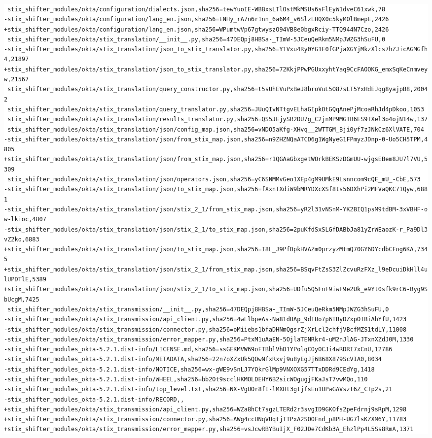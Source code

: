 ```
 stix_shifter_modules/okta/configuration/dialects.json,sha256=tewYuoIE-WBBxsLTlOstMkMSUs6sFlEyW1dveC61xwk,78
-stix_shifter_modules/okta/configuration/lang_en.json,sha256=ENHy_rA7n6r1nn_6a6M4_v6SlzLHQX0c5kyMOlBmepE,2426
+stix_shifter_modules/okta/configuration/lang_en.json,sha256=WPumtwVp67gtwyszO94VB8e0bgxRciy-TTQ944N7Czo,2426
 stix_shifter_modules/okta/stix_translation/__init__.py,sha256=47DEQpj8HBSa-_TImW-5JCeuQeRkm5NMpJWZG3hSuFU,0
-stix_shifter_modules/okta/stix_translation/json_to_stix_translator.py,sha256=Y1Vxu4Ry0YG1E0fGPjaXGYjMkzXlcs7hZJicAGMGfh4,21897
+stix_shifter_modules/okta/stix_translation/json_to_stix_translator.py,sha256=72KkjPPwPGUxxyhtYaq9CcFAOOKG_emxSqKeCnmveyw,21567
 stix_shifter_modules/okta/stix_translation/query_constructor.py,sha256=t5sUhEVuPxBeJ8broVuL5O87sLT5YxHdEJqg8yajpB8,20042
 stix_shifter_modules/okta/stix_translation/query_translator.py,sha256=JUuQIvNTtgvELhaGIpkOtGQqAnePjMcoaRhJd4pDkoo,1053
 stix_shifter_modules/okta/stix_translation/results_translator.py,sha256=QS5JEjySR2DU7g_C2jnMP9MGTB6ES9TXel3o4ojN14w,137
 stix_shifter_modules/okta/stix_translation/json/config_map.json,sha256=vNDO5aKfg-XHvq__2WTTGM_Bji0yf7zJNkCz6XlVATE,704
-stix_shifter_modules/okta/stix_translation/json/from_stix_map.json,sha256=n9ZHZNQaATCD6g1WgNyeG1FPmyzJDnp-0-Uo5CH5TPM,4805
+stix_shifter_modules/okta/stix_translation/json/from_stix_map.json,sha256=r1QGAaGbxgetWOrkBEKSzDGmUU-wjgsEBem8JU7l7VU,5309
 stix_shifter_modules/okta/stix_translation/json/operators.json,sha256=yC6SNMMvGeo1XEp4gM9UMkE9Lsnncom9cQE_mU_-CbE,573
-stix_shifter_modules/okta/stix_translation/json/to_stix_map.json,sha256=fXxnTXdiW9bMRYDXcXSf8ts56DXhPi2MFVaQKC71Qyw,6881
-stix_shifter_modules/okta/stix_translation/json/stix_2_1/from_stix_map.json,sha256=yR2l31vNSnM-YK2BIQ1psM9tdBM-3xVBHF-ow-lkioc,4807
-stix_shifter_modules/okta/stix_translation/json/stix_2_1/to_stix_map.json,sha256=2puKfdSxSLGfDABbJa81yZrWEaozK-r_Pa9Dl3vZ2ko,6883
+stix_shifter_modules/okta/stix_translation/json/to_stix_map.json,sha256=I8L_J9PfDpkHVAZm0przyzMtmQ70GY6DYcdbCFog6KA,7345
+stix_shifter_modules/okta/stix_translation/json/stix_2_1/from_stix_map.json,sha256=BSqvFtZsS3ZlZcvuRzFXz_l9eDcuiDkHll4ulUPDTlE,5389
+stix_shifter_modules/okta/stix_translation/json/stix_2_1/to_stix_map.json,sha256=UDfu5Q5FnF9iwF9e2Uk_e9Yt0sfk9rC6-Byg9SbUcgM,7425
 stix_shifter_modules/okta/stix_transmission/__init__.py,sha256=47DEQpj8HBSa-_TImW-5JCeuQeRkm5NMpJWZG3hSuFU,0
-stix_shifter_modules/okta/stix_transmission/api_client.py,sha256=4wLlbpeAs-Na81dUAp_9dIUo7p6TByDZxpOIBiAhYfU,1423
-stix_shifter_modules/okta/stix_transmission/connector.py,sha256=oMiiebs1bfaDHNmQgsrZjXrLcl2chfjVBcfMZS1tdLY,11008
-stix_shifter_modules/okta/stix_transmission/error_mapper.py,sha256=PtxM1uAaEN-5OjlaTENRkr4-uM2nJlAG-JTxnXZdJ0M,1330
-stix_shifter_modules_okta-5.2.1.dist-info/LICENSE.md,sha256=ssGEKMVW69oFTBblVhD1YPolqCOyOCJi4wRDRI7xCnU,12786
-stix_shifter_modules_okta-5.2.1.dist-info/METADATA,sha256=22n7oXZxUk5QOwNfxRxvj9u8yEgJj6B68X879ScVIA0,8034
-stix_shifter_modules_okta-5.2.1.dist-info/NOTICE,sha256=wx-gWE9vSnLJ7YQkrGlMp9VNXOXG57TTxDDRd9CEdYg,1418
-stix_shifter_modules_okta-5.2.1.dist-info/WHEEL,sha256=bb2Ot9scclHKMOLDEHY6B2sicWOgugjFKaJsT7vwMQo,110
-stix_shifter_modules_okta-5.2.1.dist-info/top_level.txt,sha256=NX-VgUOr8fI-lMXHt3gtjfsEn1UPaGAVszt6Z_CTp2s,21
-stix_shifter_modules_okta-5.2.1.dist-info/RECORD,,
+stix_shifter_modules/okta/stix_transmission/api_client.py,sha256=WZa8hCt7sgzLTERd2r3svgID9GKOfs2peFdrnj9sRpM,1298
+stix_shifter_modules/okta/stix_transmission/connector.py,sha256=AWg4ccUNqVUqtjITPxA2SOOFnd_p8PH-UG7lsKZXM6Y,11783
+stix_shifter_modules/okta/stix_transmission/error_mapper.py,sha256=vsJcwRBYBuIjX_F02JDe7CdKb3A_EhzlPp4L5Ss8RmA,1371
```